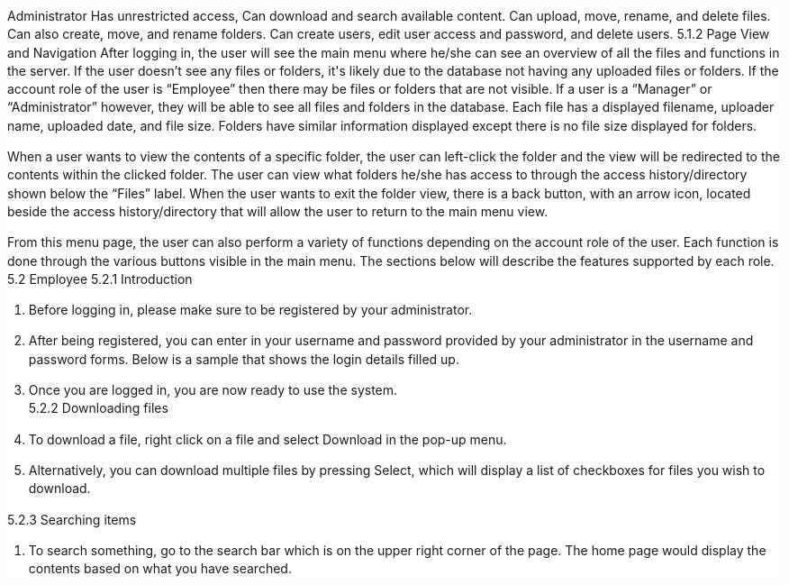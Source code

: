 
Administrator
	Has unrestricted access, Can download and search available content. Can upload, move, rename, and delete files. Can also create, move, and rename folders. Can create users, edit user access and password, and delete users.
	5.1.2 Page View and Navigation
        After logging in, the user will see the main menu where he/she can see an overview of all the files and functions in the server. If the user doesn’t see any files or folders, it's likely due to the database not having any uploaded files or folders. If the account role of the user is “Employee” then there may be files or folders that are not visible. If a user is a “Manager” or “Administrator” however, they will be able to see all files and folders in the database. Each file has a displayed filename, uploader name, uploaded date, and file size. Folders have similar information displayed except there is no file size displayed for folders. 


  



When a user wants to view the contents of a specific folder, the user can left-click the folder and the view will be redirected to the contents within the clicked folder. The user can view what folders he/she has access to through the access history/directory shown below the “Files” label. When the user wants to exit the folder view, there is a back button, with an arrow icon, located beside the access history/directory that will allow the user to return to the main menu view. 
  





From this menu page, the user can also perform a variety of functions depending on the account role of the user. Each function is done through the various buttons visible in the main menu. 
The sections below will describe the features supported by each role.
5.2        Employee
5.2.1        Introduction
1. Before logging in, please make sure to be registered by your administrator.


2. After being registered, you can enter in your username and password provided by your administrator in the username and password forms. Below is a sample that shows the login details filled up.


  



3. Once you are logged in, you are now ready to use the system.  
5.2.2        Downloading files
1. To download a file, right click on a file and select Download in the pop-up menu.


  



2. Alternatively, you can download multiple files by pressing Select, which will display a list of checkboxes for files you wish to download. 
  
  

5.2.3        Searching items
1. To search something, go to the search bar which is on the upper right corner of the page. The home page would display the contents based on what you have searched.
  
